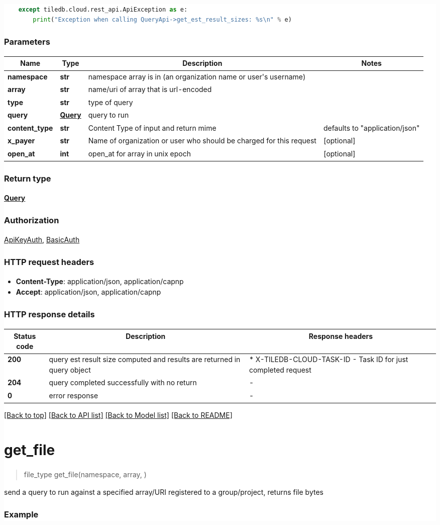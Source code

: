 ```python
    except tiledb.cloud.rest_api.ApiException as e:
        print("Exception when calling QueryApi->get_est_result_sizes: %s\n" % e)
```


### Parameters

Name | Type | Description  | Notes
------------- | ------------- | ------------- | -------------
 **namespace** | **str**| namespace array is in (an organization name or user&#39;s username) |
 **array** | **str**| name/uri of array that is url-encoded |
 **type** | **str**| type of query |
 **query** | [**Query**](Query.md)| query to run |
 **content_type** | **str**| Content Type of input and return mime | defaults to "application/json"
 **x_payer** | **str**| Name of organization or user who should be charged for this request | [optional]
 **open_at** | **int**| open_at for array in unix epoch | [optional]

### Return type

[**Query**](Query.md)

### Authorization

[ApiKeyAuth](../README.md#ApiKeyAuth), [BasicAuth](../README.md#BasicAuth)

### HTTP request headers

 - **Content-Type**: application/json, application/capnp
 - **Accept**: application/json, application/capnp


### HTTP response details

| Status code | Description | Response headers |
|-------------|-------------|------------------|
**200** | query est result size computed and results are returned in query object |  * X-TILEDB-CLOUD-TASK-ID - Task ID for just completed request <br>  |
**204** | query completed successfully with no return |  -  |
**0** | error response |  -  |

[[Back to top]](#) [[Back to API list]](../README.md#documentation-for-api-endpoints) [[Back to Model list]](../README.md#documentation-for-models) [[Back to README]](../README.md)

# **get_file**
> file_type get_file(namespace, array, )



send a query to run against a specified array/URI registered to a group/project, returns file bytes

### Example

